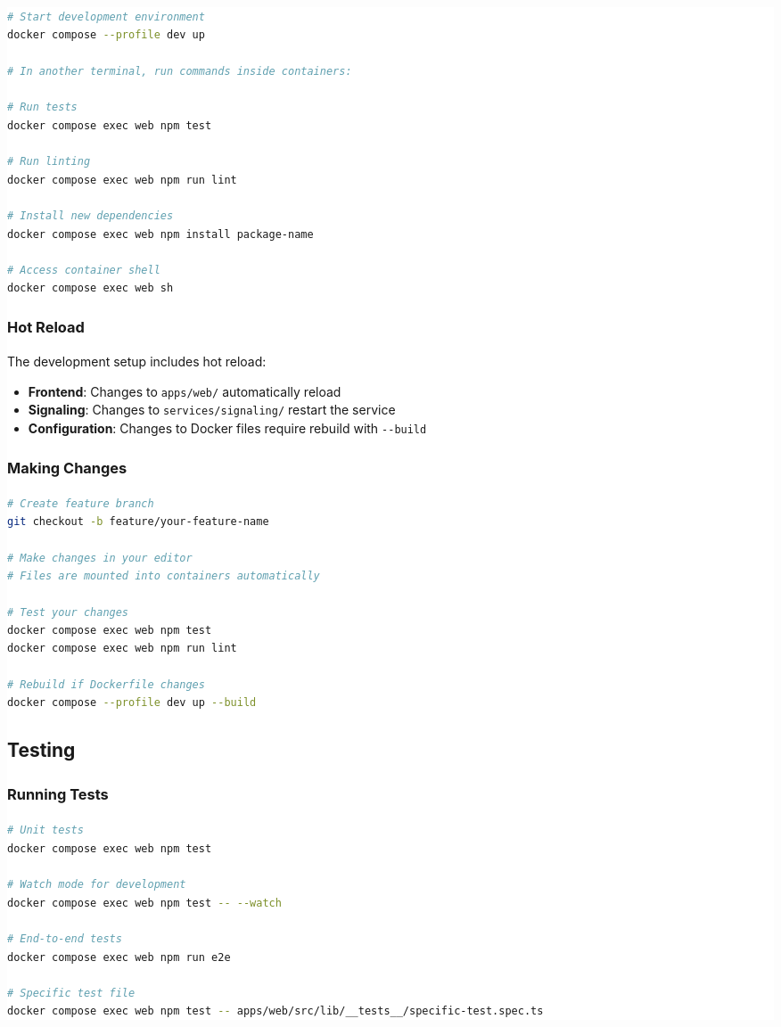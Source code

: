 ```bash
# Start development environment
docker compose --profile dev up

# In another terminal, run commands inside containers:

# Run tests
docker compose exec web npm test

# Run linting
docker compose exec web npm run lint

# Install new dependencies
docker compose exec web npm install package-name

# Access container shell
docker compose exec web sh
```

### Hot Reload

The development setup includes hot reload:
- **Frontend**: Changes to `apps/web/` automatically reload
- **Signaling**: Changes to `services/signaling/` restart the service
- **Configuration**: Changes to Docker files require rebuild with `--build`

### Making Changes

```bash
# Create feature branch
git checkout -b feature/your-feature-name

# Make changes in your editor
# Files are mounted into containers automatically

# Test your changes
docker compose exec web npm test
docker compose exec web npm run lint

# Rebuild if Dockerfile changes
docker compose --profile dev up --build
```

## Testing

### Running Tests

```bash
# Unit tests
docker compose exec web npm test

# Watch mode for development
docker compose exec web npm test -- --watch

# End-to-end tests
docker compose exec web npm run e2e

# Specific test file
docker compose exec web npm test -- apps/web/src/lib/__tests__/specific-test.spec.ts
```
